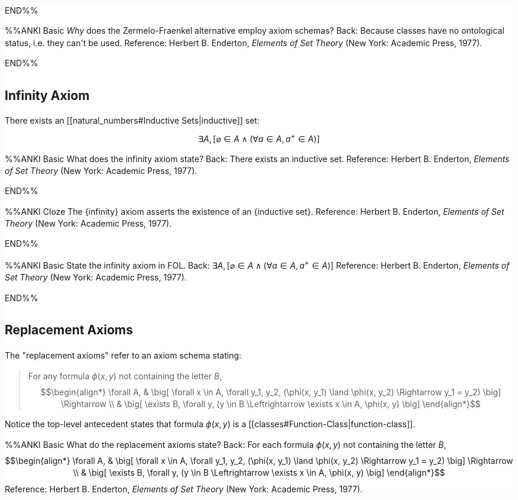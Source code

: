 END%%

%%ANKI
Basic
*Why* does the Zermelo-Fraenkel alternative employ axiom schemas?
Back: Because classes have no ontological status, i.e. they can't be used.
Reference: Herbert B. Enderton, *Elements of Set Theory* (New York: Academic Press, 1977).

END%%

## Infinity Axiom

There exists an [[natural_numbers#Inductive Sets|inductive]] set: $$\exists A, [\varnothing \in A \land (\forall a \in A, a^+ \in A)]$$

%%ANKI
Basic
What does the infinity axiom state?
Back: There exists an inductive set.
Reference: Herbert B. Enderton, *Elements of Set Theory* (New York: Academic Press, 1977).

END%%

%%ANKI
Cloze
The {infinity} axiom asserts the existence of an {inductive set}.
Reference: Herbert B. Enderton, *Elements of Set Theory* (New York: Academic Press, 1977).

END%%

%%ANKI
Basic
State the infinity axiom in FOL.
Back: $\exists A, [\varnothing \in A \land (\forall a \in A, a^+ \in A)]$
Reference: Herbert B. Enderton, *Elements of Set Theory* (New York: Academic Press, 1977).

END%%

## Replacement Axioms

The "replacement axioms" refer to an axiom schema stating:

> For any formula $\phi(x, y)$ not containing the letter $B$, $$\begin{align*} \forall A, & \big[ \forall x \in A, \forall y_1, y_2, (\phi(x, y_1) \land \phi(x, y_2) \Rightarrow y_1 = y_2) \big] \Rightarrow \\ & \big[ \exists B, \forall y, (y \in B \Leftrightarrow \exists x \in A, \phi(x, y) \big] \end{align*}$$

Notice the top-level antecedent states that formula $\phi(x, y)$ is a [[classes#Function-Class|function-class]].

%%ANKI
Basic
What do the replacement axioms state?
Back: For each formula $\phi(x, y)$ not containing the letter $B$, $$\begin{align*} \forall A, & \big[ \forall x \in A, \forall y_1, y_2, (\phi(x, y_1) \land \phi(x, y_2) \Rightarrow y_1 = y_2) \big] \Rightarrow \\ & \big[ \exists B, \forall y, (y \in B \Leftrightarrow \exists x \in A, \phi(x, y) \big] \end{align*}$$
Reference: Herbert B. Enderton, *Elements of Set Theory* (New York: Academic Press, 1977).
